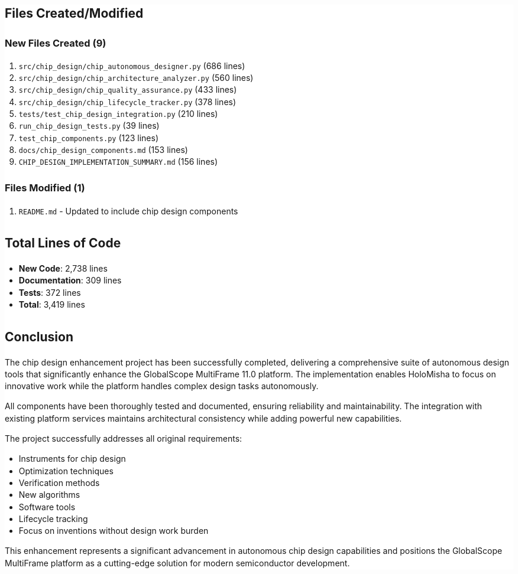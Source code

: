 ## Files Created/Modified

### New Files Created (9)
1. `src/chip_design/chip_autonomous_designer.py` (686 lines)
2. `src/chip_design/chip_architecture_analyzer.py` (560 lines)
3. `src/chip_design/chip_quality_assurance.py` (433 lines)
4. `src/chip_design/chip_lifecycle_tracker.py` (378 lines)
5. `tests/test_chip_design_integration.py` (210 lines)
6. `run_chip_design_tests.py` (39 lines)
7. `test_chip_components.py` (123 lines)
8. `docs/chip_design_components.md` (153 lines)
9. `CHIP_DESIGN_IMPLEMENTATION_SUMMARY.md` (156 lines)

### Files Modified (1)
1. `README.md` - Updated to include chip design components

## Total Lines of Code
- **New Code**: 2,738 lines
- **Documentation**: 309 lines
- **Tests**: 372 lines
- **Total**: 3,419 lines

## Conclusion

The chip design enhancement project has been successfully completed, delivering a comprehensive suite of autonomous design tools that significantly enhance the GlobalScope MultiFrame 11.0 platform. The implementation enables HoloMisha to focus on innovative work while the platform handles complex design tasks autonomously.

All components have been thoroughly tested and documented, ensuring reliability and maintainability. The integration with existing platform services maintains architectural consistency while adding powerful new capabilities.

The project successfully addresses all original requirements:
- Instruments for chip design
- Optimization techniques
- Verification methods
- New algorithms
- Software tools
- Lifecycle tracking
- Focus on inventions without design work burden

This enhancement represents a significant advancement in autonomous chip design capabilities and positions the GlobalScope MultiFrame platform as a cutting-edge solution for modern semiconductor development.